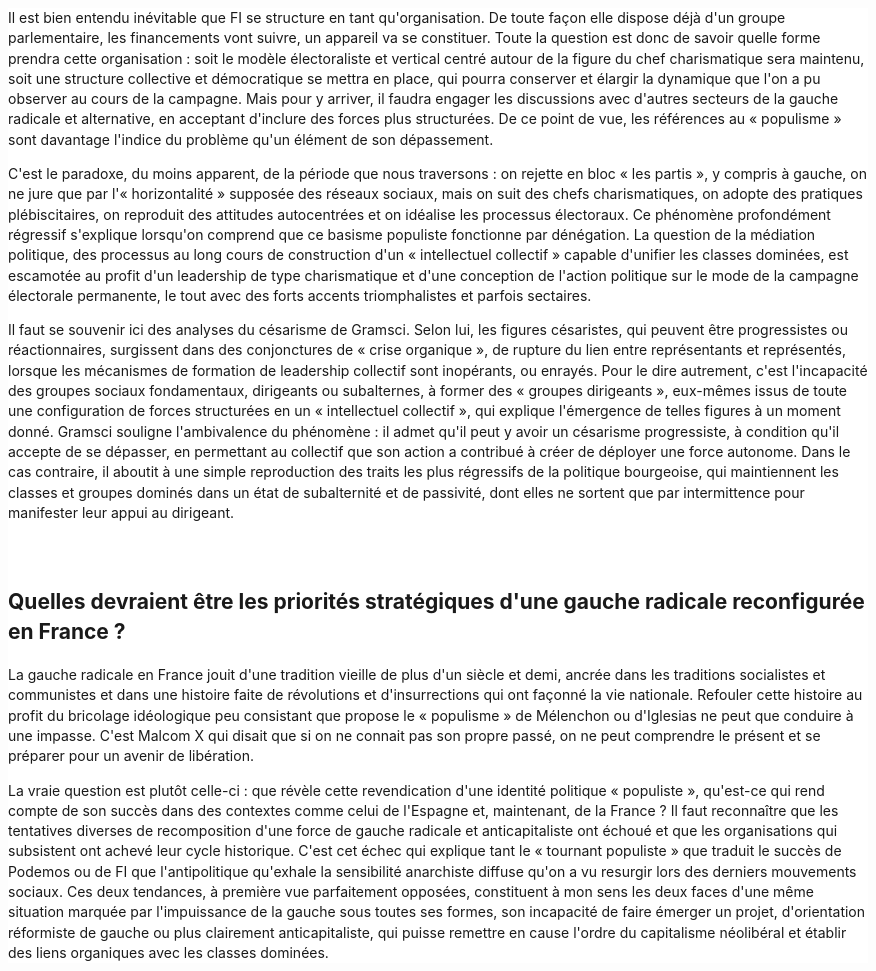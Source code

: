 Il est bien entendu inévitable que FI se structure en tant qu'organisation. De toute façon elle dispose déjà d'un groupe parlementaire, les financements vont suivre, un appareil va se constituer. Toute la question est donc de savoir quelle forme prendra cette organisation : soit le modèle électoraliste et vertical centré autour de la figure du chef charismatique sera maintenu, soit une structure collective et démocratique se mettra en place, qui pourra conserver et élargir la dynamique que l'on a pu observer au cours de la campagne. Mais pour y arriver, il faudra engager les discussions avec d'autres secteurs de la gauche radicale et alternative, en acceptant d'inclure des forces plus structurées. De ce point de vue, les références au « populisme » sont davantage l'indice du problème qu'un élément de son dépassement.

C'est le paradoxe, du moins apparent, de la période que nous traversons : on rejette en bloc « les partis », y compris à gauche, on ne jure que par l'« horizontalité » supposée des réseaux sociaux, mais on suit des chefs charismatiques, on adopte des pratiques plébiscitaires, on reproduit des attitudes autocentrées et on idéalise les processus électoraux. Ce phénomène profondément régressif s'explique lorsqu'on comprend que ce basisme populiste fonctionne par dénégation. La question de la médiation politique, des processus au long cours de construction d'un « intellectuel collectif » capable d'unifier les classes dominées, est escamotée au profit d'un leadership de type charismatique et d'une conception de l'action politique sur le mode de la campagne électorale permanente, le tout avec des forts accents triomphalistes et parfois sectaires.

Il faut se souvenir ici des analyses du césarisme de Gramsci. Selon lui, les figures césaristes, qui peuvent être progressistes ou réactionnaires, surgissent dans des conjonctures de « crise organique », de rupture du lien entre représentants et représentés, lorsque les mécanismes de formation de leadership collectif sont inopérants, ou enrayés. Pour le dire autrement, c'est l'incapacité des groupes sociaux fondamentaux, dirigeants ou subalternes, à former des « groupes dirigeants », eux-mêmes issus de toute une configuration de forces structurées en un « intellectuel collectif », qui explique l'émergence de telles figures à un moment donné. Gramsci souligne l'ambivalence du phénomène : il admet qu'il peut y avoir un césarisme progressiste, à condition qu'il accepte de se dépasser, en permettant au collectif que son action a contribué à créer de déployer une force autonome. Dans le cas contraire, il aboutit à une simple reproduction des traits les plus régressifs de la politique bourgeoise, qui maintiennent les classes et groupes dominés dans un état de subalternité et de passivité, dont elles ne sortent que par intermittence pour manifester leur appui au dirigeant.

 

**Quelles devraient être les priorités stratégiques d'une gauche radicale reconfigurée en France ?**
----------------------------------------------------------------------------------------------------

La gauche radicale en France jouit d'une tradition vieille de plus d'un siècle et demi, ancrée dans les traditions socialistes et communistes et dans une histoire faite de révolutions et d'insurrections qui ont façonné la vie nationale. Refouler cette histoire au profit du bricolage idéologique peu consistant que propose le « populisme » de Mélenchon ou d'Iglesias ne peut que conduire à une impasse. C'est Malcom X qui disait que si on ne connait pas son propre passé, on ne peut comprendre le présent et se préparer pour un avenir de libération.

La vraie question est plutôt celle-ci : que révèle cette revendication d'une identité politique « populiste », qu'est-ce qui rend compte de son succès dans des contextes comme celui de l'Espagne et, maintenant, de la France ? Il faut reconnaître que les tentatives diverses de recomposition d'une force de gauche radicale et anticapitaliste ont échoué et que les organisations qui subsistent ont achevé leur cycle historique. C'est cet échec qui explique tant le « tournant populiste » que traduit le succès de Podemos ou de FI que l'antipolitique qu'exhale la sensibilité anarchiste diffuse qu'on a vu resurgir lors des derniers mouvements sociaux. Ces deux tendances, à première vue parfaitement opposées, constituent à mon sens les deux faces d'une même situation marquée par l'impuissance de la gauche sous toutes ses formes, son incapacité de faire émerger un projet, d'orientation réformiste de gauche ou plus clairement anticapitaliste, qui puisse remettre en cause l'ordre du capitalisme néolibéral et établir des liens organiques avec les classes dominées.
